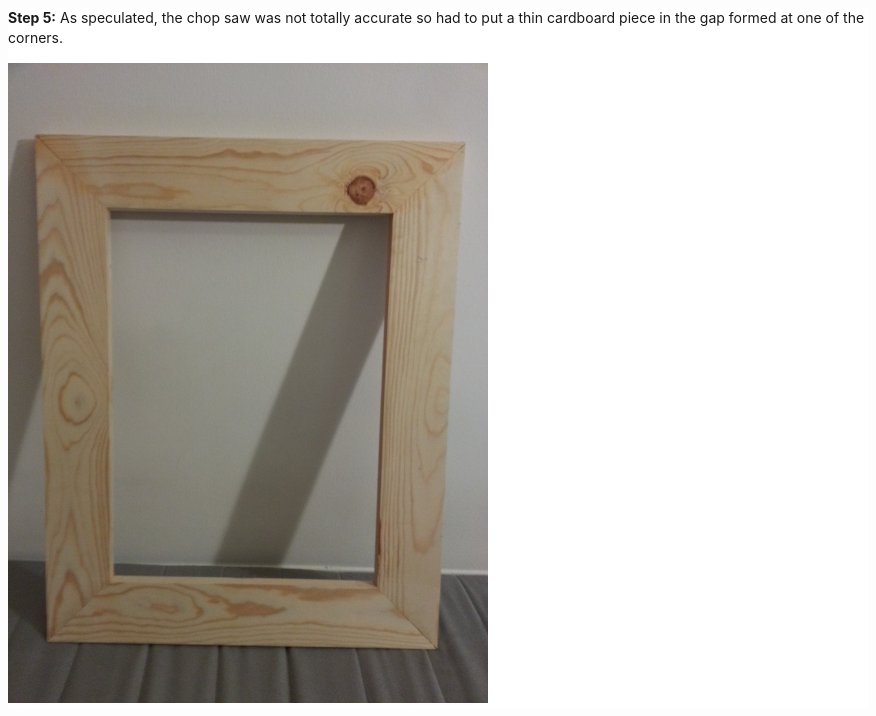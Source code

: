 **Step 5:** As speculated, the chop saw was not totally accurate so had to put a thin cardboard piece in the gap formed at one of the corners. 

<img style="width:480px" src="/images/PhotoFrame_Final1_LR.jpg"/>
